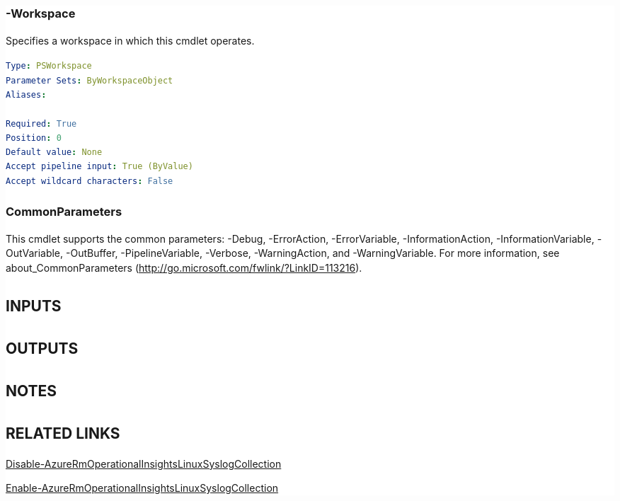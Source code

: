 ### -Workspace
Specifies a workspace in which this cmdlet operates.

```yaml
Type: PSWorkspace
Parameter Sets: ByWorkspaceObject
Aliases: 

Required: True
Position: 0
Default value: None
Accept pipeline input: True (ByValue)
Accept wildcard characters: False
```

### CommonParameters
This cmdlet supports the common parameters: -Debug, -ErrorAction, -ErrorVariable, -InformationAction, -InformationVariable, -OutVariable, -OutBuffer, -PipelineVariable, -Verbose, -WarningAction, and -WarningVariable. For more information, see about_CommonParameters (http://go.microsoft.com/fwlink/?LinkID=113216).

## INPUTS

## OUTPUTS

## NOTES

## RELATED LINKS

[Disable-AzureRmOperationalInsightsLinuxSyslogCollection](xref:ResourceManager/AzureRM.OperationalInsights/v2.2.0/Disable-AzureRmOperationalInsightsLinuxSyslogCollection.md)

[Enable-AzureRmOperationalInsightsLinuxSyslogCollection](xref:ResourceManager/AzureRM.OperationalInsights/v2.2.0/Enable-AzureRmOperationalInsightsLinuxSyslogCollection.md)


